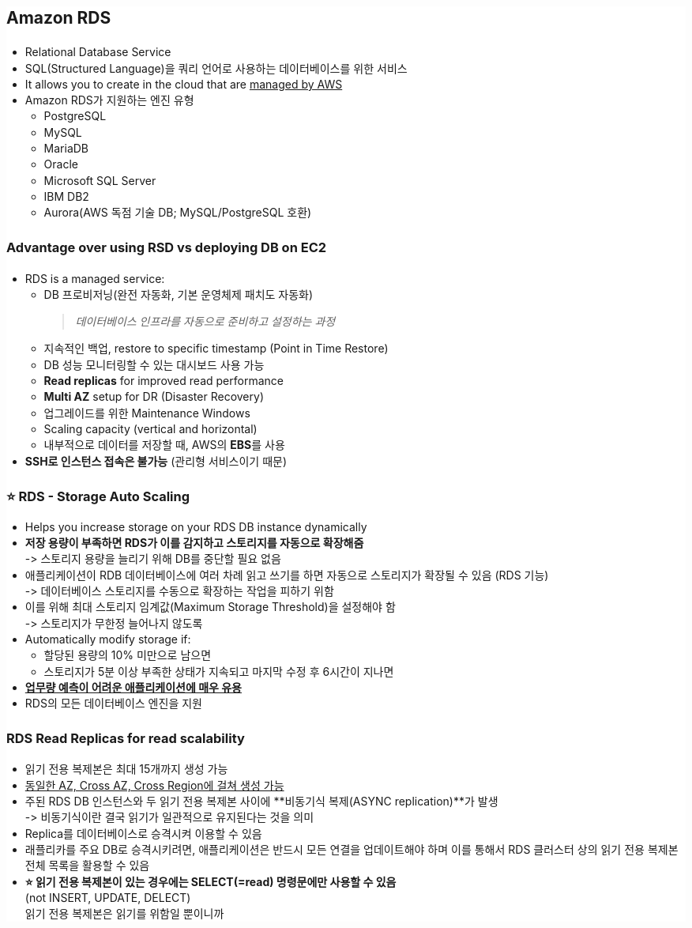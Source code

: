 ## Amazon RDS
- Relational Database Service
- SQL(Structured Language)을 쿼리 언어로 사용하는 데이터베이스를 위한 서비스
- It allows you to create in the cloud that are <u>managed by AWS</u>
- Amazon RDS가 지원하는 엔진 유형
  - PostgreSQL
  - MySQL
  - MariaDB
  - Oracle
  - Microsoft SQL Server
  - IBM DB2
  - Aurora(AWS 독점 기술 DB; MySQL/PostgreSQL 호환)

### Advantage over using RSD vs deploying DB on EC2
- RDS is a managed service: 
  - DB 프로비저닝(완전 자동화, 기본 운영체제 패치도 자동화)   
    > *데이터베이스 인프라를 자동으로 준비하고 설정하는 과정*
  - 지속적인 백업, restore to specific timestamp (Point in Time Restore)
  - DB 성능 모니터링할 수 있는 대시보드 사용 가능
  - **Read replicas** for improved read performance
  - **Multi AZ** setup for DR (Disaster Recovery)
  - 업그레이드를 위한 Maintenance Windows
  - Scaling capacity (vertical and horizontal)
  - 내부적으로 데이터를 저장할 때, AWS의 **EBS**를 사용
- **SSH로 인스턴스 접속은 불가능** (관리형 서비스이기 때문)

### ⭐️ RDS - Storage Auto Scaling
- Helps you increase storage on your RDS DB instance dynamically
- **저장 용량이 부족하면 RDS가 이를 감지하고 스토리지를 자동으로 확장해줌**   
  -> 스토리지 용량을 늘리기 위해 DB를 중단할 필요 없음
- 애플리케이션이 RDB 데이터베이스에 여러 차례 읽고 쓰기를 하면 자동으로 스토리지가 확장될 수 있음 (RDS 기능)   
  -> 데이터베이스 스토리지를 수동으로 확장하는 작업을 피하기 위함
- 이를 위해 최대 스토리지 임계값(Maximum Storage Threshold)을 설정해야 함   
  -> 스토리지가 무한정 늘어나지 않도록
- Automatically modify storage if:
  - 할당된 용량의 10% 미만으로 남으면
  - 스토리지가 5분 이상 부족한 상태가 지속되고 마지막 수정 후 6시간이 지나면
- <u>**업무량 예측이 어려운 애플리케이션에 매우 유용**</u>
- RDS의 모든 데이터베이스 엔진을 지원


### RDS Read Replicas for read scalability
- 읽기 전용 복제본은 최대 15개까지 생성 가능
- <u>동일한 AZ, Cross AZ, Cross Region에 걸쳐 생성 가능</u>
- 주된 RDS DB 인스턴스와 두 읽기 전용 복제본 사이에 **비동기식 복제(ASYNC replication)**가 발생   
  -> 비동기식이란 결국 읽기가 일관적으로 유지된다는 것을 의미
- Replica를 데이터베이스로 승격시켜 이용할 수 있음   
- 래플리카를 주요 DB로 승격시키려면, 애플리케이션은 반드시 모든 연결을 업데이트해야 하며 이를 통해서 RDS 클러스터 상의 읽기 전용 복제본 전체 목록을 활용할 수 있음
- **⭐️ 읽기 전용 복제본이 있는 경우에는 SELECT(=read) 명령문에만 사용할 수 있음**    
  (not INSERT, UPDATE, DELECT)    
  읽기 전용 복제본은 읽기를 위함일 뿐이니까
